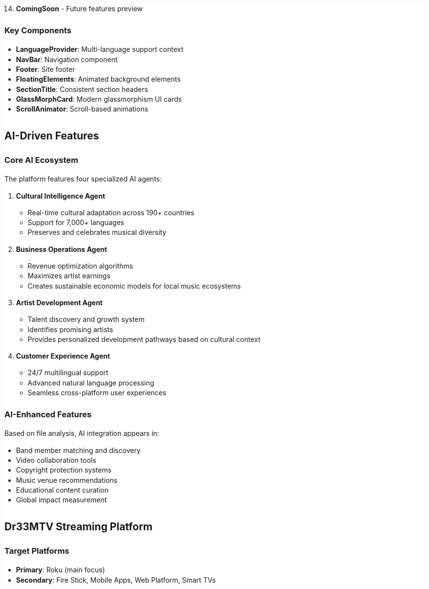 14. **ComingSoon** - Future features preview

### Key Components
- **LanguageProvider**: Multi-language support context
- **NavBar**: Navigation component
- **Footer**: Site footer
- **FloatingElements**: Animated background elements
- **SectionTitle**: Consistent section headers
- **GlassMorphCard**: Modern glassmorphism UI cards
- **ScrollAnimator**: Scroll-based animations

## AI-Driven Features

### Core AI Ecosystem
The platform features four specialized AI agents:

1. **Cultural Intelligence Agent**
   - Real-time cultural adaptation across 190+ countries
   - Support for 7,000+ languages
   - Preserves and celebrates musical diversity

2. **Business Operations Agent**
   - Revenue optimization algorithms
   - Maximizes artist earnings
   - Creates sustainable economic models for local music ecosystems

3. **Artist Development Agent**
   - Talent discovery and growth system
   - Identifies promising artists
   - Provides personalized development pathways based on cultural context

4. **Customer Experience Agent**
   - 24/7 multilingual support
   - Advanced natural language processing
   - Seamless cross-platform user experiences

### AI-Enhanced Features
Based on file analysis, AI integration appears in:
- Band member matching and discovery
- Video collaboration tools
- Copyright protection systems
- Music venue recommendations
- Educational content curation
- Global impact measurement

## Dr33MTV Streaming Platform

### Target Platforms
- **Primary**: Roku (main focus)
- **Secondary**: Fire Stick, Mobile Apps, Web Platform, Smart TVs
